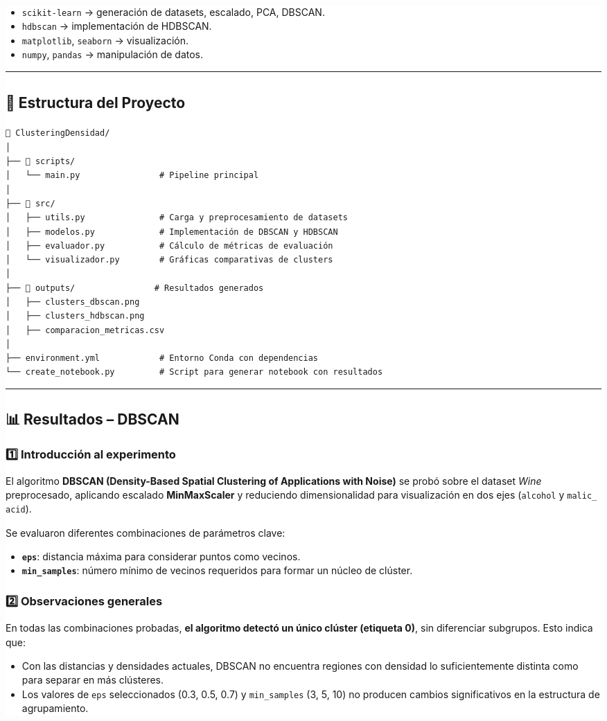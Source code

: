   * `scikit-learn` → generación de datasets, escalado, PCA, DBSCAN.
  * `hdbscan` → implementación de HDBSCAN.
  * `matplotlib`, `seaborn` → visualización.
  * `numpy`, `pandas` → manipulación de datos.

---

## 📂 Estructura del Proyecto

```
📁 ClusteringDensidad/
│
├── 📁 scripts/
│   └── main.py                # Pipeline principal
│
├── 📁 src/
│   ├── utils.py               # Carga y preprocesamiento de datasets
│   ├── modelos.py             # Implementación de DBSCAN y HDBSCAN
│   ├── evaluador.py           # Cálculo de métricas de evaluación
│   └── visualizador.py        # Gráficas comparativas de clusters
│
├── 📁 outputs/                # Resultados generados
│   ├── clusters_dbscan.png
│   ├── clusters_hdbscan.png
│   ├── comparacion_metricas.csv
│
├── environment.yml            # Entorno Conda con dependencias
└── create_notebook.py         # Script para generar notebook con resultados
```


---


## 📊 Resultados – DBSCAN

### 1️⃣ Introducción al experimento

El algoritmo **DBSCAN (Density-Based Spatial Clustering of Applications with Noise)** se probó sobre el dataset *Wine* preprocesado, aplicando escalado **MinMaxScaler** y reduciendo dimensionalidad para visualización en dos ejes (`alcohol` y `malic_acid`).

Se evaluaron diferentes combinaciones de parámetros clave:

* **`eps`**: distancia máxima para considerar puntos como vecinos.
* **`min_samples`**: número mínimo de vecinos requeridos para formar un núcleo de clúster.

### 2️⃣ Observaciones generales

En todas las combinaciones probadas, **el algoritmo detectó un único clúster (etiqueta 0)**, sin diferenciar subgrupos. Esto indica que:

* Con las distancias y densidades actuales, DBSCAN no encuentra regiones con densidad lo suficientemente distinta como para separar en más clústeres.
* Los valores de `eps` seleccionados (0.3, 0.5, 0.7) y `min_samples` (3, 5, 10) no producen cambios significativos en la estructura de agrupamiento.
